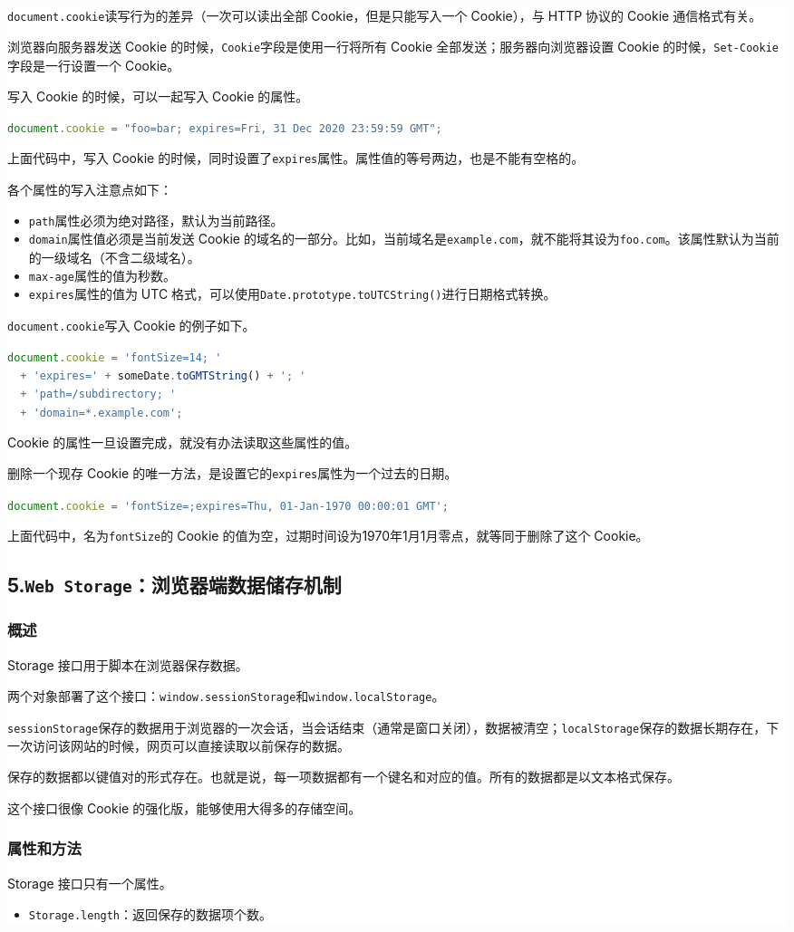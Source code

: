 `document.cookie`读写行为的差异（一次可以读出全部 Cookie，但是只能写入一个 Cookie），与 HTTP 协议的 Cookie 通信格式有关。

浏览器向服务器发送 Cookie 的时候，`Cookie`字段是使用一行将所有 Cookie 全部发送；服务器向浏览器设置 Cookie 的时候，`Set-Cookie`字段是一行设置一个 Cookie。

写入 Cookie 的时候，可以一起写入 Cookie 的属性。

```js
document.cookie = "foo=bar; expires=Fri, 31 Dec 2020 23:59:59 GMT";
```

上面代码中，写入 Cookie 的时候，同时设置了`expires`属性。属性值的等号两边，也是不能有空格的。

各个属性的写入注意点如下：

- `path`属性必须为绝对路径，默认为当前路径。
- `domain`属性值必须是当前发送 Cookie 的域名的一部分。比如，当前域名是`example.com`，就不能将其设为`foo.com`。该属性默认为当前的一级域名（不含二级域名）。
- `max-age`属性的值为秒数。
- `expires`属性的值为 UTC 格式，可以使用`Date.prototype.toUTCString()`进行日期格式转换。

`document.cookie`写入 Cookie 的例子如下。

```js
document.cookie = 'fontSize=14; '
  + 'expires=' + someDate.toGMTString() + '; '
  + 'path=/subdirectory; '
  + 'domain=*.example.com';
```

Cookie 的属性一旦设置完成，就没有办法读取这些属性的值。

删除一个现存 Cookie 的唯一方法，是设置它的`expires`属性为一个过去的日期。

```js
document.cookie = 'fontSize=;expires=Thu, 01-Jan-1970 00:00:01 GMT';
```

上面代码中，名为`fontSize`的 Cookie 的值为空，过期时间设为1970年1月1月零点，就等同于删除了这个 Cookie。

## 5.`Web Storage`：浏览器端数据储存机制

### 概述

Storage 接口用于脚本在浏览器保存数据。

两个对象部署了这个接口：`window.sessionStorage`和`window.localStorage`。

`sessionStorage`保存的数据用于浏览器的一次会话，当会话结束（通常是窗口关闭），数据被清空；`localStorage`保存的数据长期存在，下一次访问该网站的时候，网页可以直接读取以前保存的数据。

保存的数据都以键值对的形式存在。也就是说，每一项数据都有一个键名和对应的值。所有的数据都是以文本格式保存。

这个接口很像 Cookie 的强化版，能够使用大得多的存储空间。

### 属性和方法

Storage 接口只有一个属性。

- `Storage.length`：返回保存的数据项个数。
